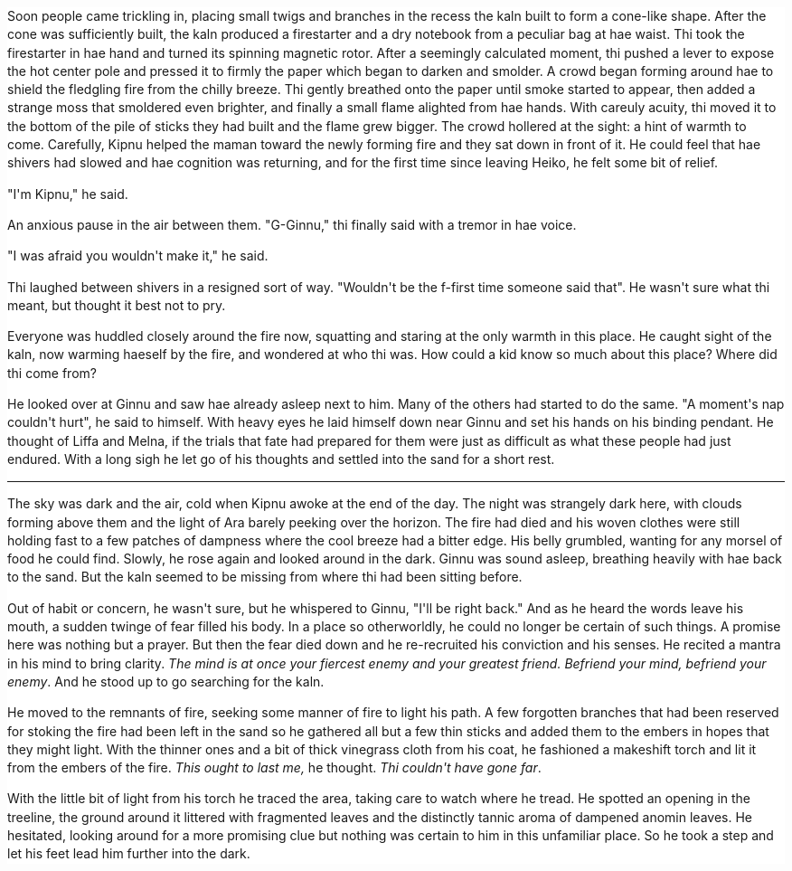 Soon people came trickling in, placing small twigs and branches in the recess the kaln built to form a cone-like shape. After the cone was sufficiently built, the kaln produced a firestarter and a dry notebook from a peculiar bag at hae waist. Thi took the firestarter in hae hand and turned its spinning magnetic rotor. After a seemingly calculated moment, thi pushed a lever to expose the hot center pole and pressed it to firmly the paper which began to darken and smolder. A crowd began forming around hae to shield the fledgling fire from the chilly breeze. Thi gently breathed onto the paper until smoke started to appear, then added a strange moss that smoldered even brighter, and finally a small flame alighted from hae hands. With careuly acuity, thi moved it to the bottom of the pile of sticks they had built and the flame grew bigger. The crowd hollered at the sight: a hint of warmth to come. Carefully, Kipnu helped the maman toward the newly forming fire and they sat down in front of it. He could feel that hae shivers had slowed and hae cognition was returning, and for the first time since leaving Heiko, he felt some bit of relief.

"I'm Kipnu," he said.

An anxious pause in the air between them. "G-Ginnu," thi finally said with a tremor in hae voice.

"I was afraid you wouldn't make it," he said.

Thi laughed between shivers in a resigned sort of way. "Wouldn't be the f-first time someone said that". He wasn't sure what thi meant, but thought it best not to pry.

Everyone was huddled closely around the fire now, squatting and staring at the only warmth in this place. He caught sight of the kaln, now warming haeself by the fire, and wondered at who thi was. How could a kid know so much about this place? Where did thi come from?

He looked over at Ginnu and saw hae already asleep next to him. Many of the others had started to do the same. "A moment's nap couldn't hurt", he said to himself. With heavy eyes he laid himself down near Ginnu and set his hands on his binding pendant. He thought of Liffa and Melna, if the trials that fate had prepared for them were just as difficult as what these people had just endured. With a long sigh he let go of his thoughts and settled into the sand for a short rest.

---

The sky was dark and the air, cold when Kipnu awoke at the end of the day. The night was strangely dark here, with clouds forming above them and the light of Ara barely peeking over the horizon. The fire had died and his woven clothes were still holding fast to a few patches of dampness where the cool breeze had a bitter edge. His belly grumbled, wanting for any morsel of food he could find. Slowly, he rose again and looked around in the dark. Ginnu was sound asleep, breathing heavily with hae back to the sand. But the kaln seemed to be missing from where thi had been sitting before.

Out of habit or concern, he wasn't sure, but he whispered to Ginnu, "I'll be right back." And as he heard the words leave his mouth, a sudden twinge of fear filled his body. In a place so otherworldly, he could no longer be certain of such things. A promise here was nothing but a prayer. But then the fear died down and he re-recruited his conviction and his senses. He recited a mantra in his mind to bring clarity. _The mind is at once your fiercest enemy and your greatest friend. Befriend your mind, befriend your enemy_. And he stood up to go searching for the kaln.

He moved to the remnants of fire, seeking some manner of fire to light his path. A few forgotten branches that had been reserved for stoking the fire had been left in the sand so he gathered all but a few thin sticks and added them to the embers in hopes that they might light. With the thinner ones and a bit of thick vinegrass cloth from his coat, he fashioned a makeshift torch and lit it from the embers of the fire. _This ought to last me,_ he thought. _Thi couldn't have gone far_.

With the little bit of light from his torch he traced the area, taking care to watch where he tread. He spotted an opening in the treeline, the ground around it littered with fragmented leaves and the distinctly tannic aroma of dampened anomin leaves. He hesitated, looking around for a more promising clue but nothing was certain to him in this unfamiliar place. So he took a step and let his feet lead him further into the dark.

